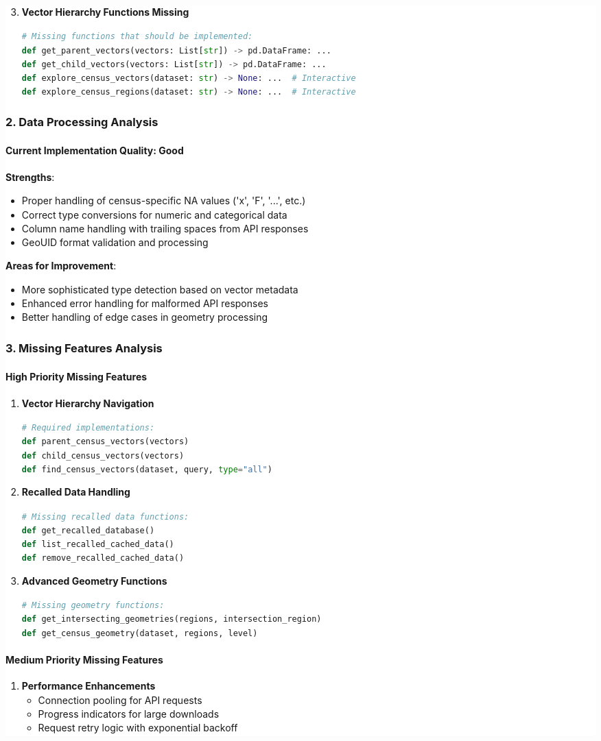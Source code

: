 3. **Vector Hierarchy Functions Missing**
   ```python
   # Missing functions that should be implemented:
   def get_parent_vectors(vectors: List[str]) -> pd.DataFrame: ...
   def get_child_vectors(vectors: List[str]) -> pd.DataFrame: ...
   def explore_census_vectors(dataset: str) -> None: ...  # Interactive
   def explore_census_regions(dataset: str) -> None: ...  # Interactive
   ```

### 2. Data Processing Analysis

#### Current Implementation Quality: **Good**

**Strengths**:
- Proper handling of census-specific NA values ('x', 'F', '...', etc.)
- Correct type conversions for numeric and categorical data
- Column name handling with trailing spaces from API responses
- GeoUID format validation and processing

**Areas for Improvement**:
- More sophisticated type detection based on vector metadata
- Enhanced error handling for malformed API responses
- Better handling of edge cases in geometry processing

### 3. Missing Features Analysis

#### High Priority Missing Features

1. **Vector Hierarchy Navigation**
   ```python
   # Required implementations:
   def parent_census_vectors(vectors)
   def child_census_vectors(vectors)
   def find_census_vectors(dataset, query, type="all")
   ```

2. **Recalled Data Handling**
   ```python
   # Missing recalled data functions:
   def get_recalled_database()
   def list_recalled_cached_data()
   def remove_recalled_cached_data()
   ```

3. **Advanced Geometry Functions**
   ```python
   # Missing geometry functions:
   def get_intersecting_geometries(regions, intersection_region)
   def get_census_geometry(dataset, regions, level)
   ```

#### Medium Priority Missing Features

1. **Performance Enhancements**
   - Connection pooling for API requests
   - Progress indicators for large downloads
   - Request retry logic with exponential backoff
